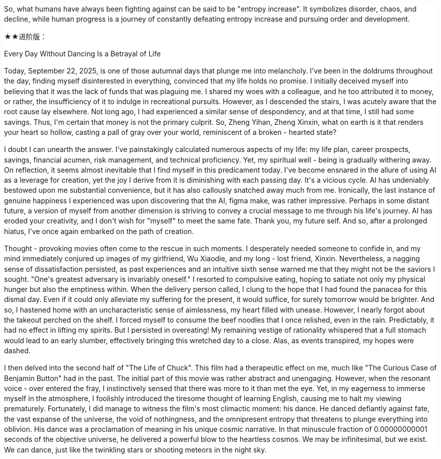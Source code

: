So, what humans have always been fighting against can be said to be "entropy increase". It symbolizes disorder, chaos, and decline, while human progress is a journey of constantly defeating entropy increase and pursuing order and development.

★★进阶版：

Every Day Without Dancing Is a Betrayal of Life

Today, September 22, 2025, is one of those autumnal days that plunge me into melancholy. I've been in the doldrums throughout the day, finding myself disinterested in everything, convinced that my life holds no promise. I initially deceived myself into believing that it was the lack of funds that was plaguing me. I shared my woes with a colleague, and he too attributed it to money, or rather, the insufficiency of it to indulge in recreational pursuits. However, as I descended the stairs, I was acutely aware that the root cause lay elsewhere. Not long ago, I had experienced a similar sense of despondency, and at that time, I still had some savings. Thus, I'm certain that money is not the primary culprit. So, Zheng Yihan, Zheng Xinxin, what on earth is it that renders your heart so hollow, casting a pall of gray over your world, reminiscent of a broken - hearted state?

I doubt I can unearth the answer. I've painstakingly calculated numerous aspects of my life: my life plan, career prospects, savings, financial acumen, risk management, and technical proficiency. Yet, my spiritual well - being is gradually withering away. On reflection, it seems almost inevitable that I find myself in this predicament today. I've become ensnared in the allure of using AI as a leverage for creation, yet the joy I derive from it is diminishing with each passing day. It's a vicious cycle. AI has undeniably bestowed upon me substantial convenience, but it has also callously snatched away much from me. Ironically, the last instance of genuine happiness I experienced was upon discovering that the AI, figma make, was rather impressive. Perhaps in some distant future, a version of myself from another dimension is striving to convey a crucial message to me through his life's journey. AI has eroded your creativity, and I don't wish for "myself" to meet the same fate. Thank you, my future self. And so, after a prolonged hiatus, I've once again embarked on the path of creation.

Thought - provoking movies often come to the rescue in such moments. I desperately needed someone to confide in, and my mind immediately conjured up images of my girlfriend, Wu Xiaodie, and my long - lost friend, Xinxin. Nevertheless, a nagging sense of dissatisfaction persisted, as past experiences and an intuitive sixth sense warned me that they might not be the saviors I sought. "One's greatest adversary is invariably oneself." I resorted to compulsive eating, hoping to satiate not only my physical hunger but also the emptiness within. When the delivery person called, I clung to the hope that I had found the panacea for this dismal day. Even if it could only alleviate my suffering for the present, it would suffice, for surely tomorrow would be brighter. And so, I hastened home with an uncharacteristic sense of aimlessness, my heart filled with unease. However, I nearly forgot about the takeout perched on the shelf. I forced myself to consume the beef noodles that I once relished, even in the rain. Predictably, it had no effect in lifting my spirits. But I persisted in overeating! My remaining vestige of rationality whispered that a full stomach would lead to an early slumber, effectively bringing this wretched day to a close. Alas, as events transpired, my hopes were dashed.

I then delved into the second half of "The Life of Chuck". This film had a therapeutic effect on me, much like "The Curious Case of Benjamin Button" had in the past. The initial part of this movie was rather abstract and unengaging. However, when the resonant voice - over entered the fray, I instinctively sensed that there was more to it than met the eye. Yet, in my eagerness to immerse myself in the atmosphere, I foolishly introduced the tiresome thought of learning English, causing me to halt my viewing prematurely. Fortunately, I did manage to witness the film's most climactic moment: his dance. He danced defiantly against fate, the vast expanse of the universe, the void of nothingness, and the omnipresent entropy that threatens to plunge everything into oblivion. His dance was a proclamation of meaning in his unique cosmic narrative. In that minuscule fraction of 0.00000000001 seconds of the objective universe, he delivered a powerful blow to the heartless cosmos. We may be infinitesimal, but we exist. We can dance, just like the twinkling stars or shooting meteors in the night sky.
